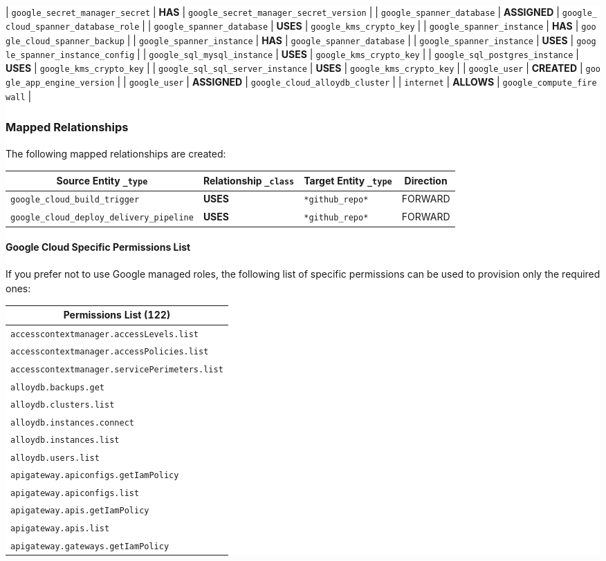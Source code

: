 | `google_secret_manager_secret`                                   | **HAS**               | `google_secret_manager_secret_version`                            |
| `google_spanner_database`                                        | **ASSIGNED**          | `google_cloud_spanner_database_role`                              |
| `google_spanner_database`                                        | **USES**              | `google_kms_crypto_key`                                           |
| `google_spanner_instance`                                        | **HAS**               | `google_cloud_spanner_backup`                                     |
| `google_spanner_instance`                                        | **HAS**               | `google_spanner_database`                                         |
| `google_spanner_instance`                                        | **USES**              | `google_spanner_instance_config`                                  |
| `google_sql_mysql_instance`                                      | **USES**              | `google_kms_crypto_key`                                           |
| `google_sql_postgres_instance`                                   | **USES**              | `google_kms_crypto_key`                                           |
| `google_sql_sql_server_instance`                                 | **USES**              | `google_kms_crypto_key`                                           |
| `google_user`                                                    | **CREATED**           | `google_app_engine_version`                                       |
| `google_user`                                                    | **ASSIGNED**          | `google_cloud_alloydb_cluster`                                    |
| `internet`                                                       | **ALLOWS**            | `google_compute_firewall`                                         |

### Mapped Relationships

The following mapped relationships are created:

| Source Entity `_type`                   | Relationship `_class` | Target Entity `_type` | Direction |
| --------------------------------------- | --------------------- | --------------------- | --------- |
| `google_cloud_build_trigger`            | **USES**              | `*github_repo*`       | FORWARD   |
| `google_cloud_deploy_delivery_pipeline` | **USES**              | `*github_repo*`       | FORWARD   |






#### Google Cloud Specific Permissions List

If you prefer not to use Google managed roles, the following list of specific
permissions can be used to provision only the required ones:



| Permissions List (122)                                  |
| ------------------------------------------------------- |
| `accesscontextmanager.accessLevels.list`                |
| `accesscontextmanager.accessPolicies.list`              |
| `accesscontextmanager.servicePerimeters.list`           |
| `alloydb.backups.get`                                   |
| `alloydb.clusters.list`                                 |
| `alloydb.instances.connect`                             |
| `alloydb.instances.list`                                |
| `alloydb.users.list`                                    |
| `apigateway.apiconfigs.getIamPolicy`                    |
| `apigateway.apiconfigs.list`                            |
| `apigateway.apis.getIamPolicy`                          |
| `apigateway.apis.list`                                  |
| `apigateway.gateways.getIamPolicy`                      |